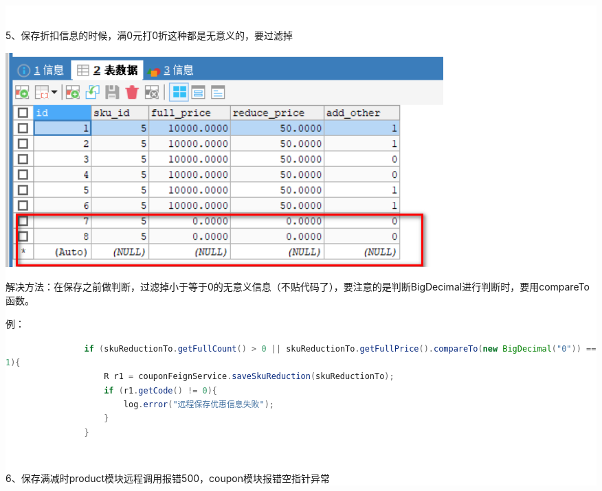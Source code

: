 ![点击并拖拽以移动](data:image/gif;base64,R0lGODlhAQABAPABAP///wAAACH5BAEKAAAALAAAAAABAAEAAAICRAEAOw==)



5、保存折扣信息的时候，满0元打0折这种都是无意义的，要过滤掉





![image-20210927222814462](谷粒商城笔记+踩坑（7）——新增商品，请求参数转vo类.assets/2e3b67c68c4b38ecab387ed28d908655.png)![点击并拖拽以移动](data:image/gif;base64,R0lGODlhAQABAPABAP///wAAACH5BAEKAAAALAAAAAABAAEAAAICRAEAOw==)

解决方法：在保存之前做判断，过滤掉小于等于0的无意义信息（不贴代码了），要注意的是判断BigDecimal进行判断时，要用compareTo函数。

例：

```java
                if (skuReductionTo.getFullCount() > 0 || skuReductionTo.getFullPrice().compareTo(new BigDecimal("0")) == 1){
                    R r1 = couponFeignService.saveSkuReduction(skuReductionTo);
                    if (r1.getCode() != 0){
                        log.error("远程保存优惠信息失败");
                    }
                }
```

![点击并拖拽以移动](data:image/gif;base64,R0lGODlhAQABAPABAP///wAAACH5BAEKAAAALAAAAAABAAEAAAICRAEAOw==)

6、保存满减时product模块远程调用报错500，coupon模块报错空指针异常 
